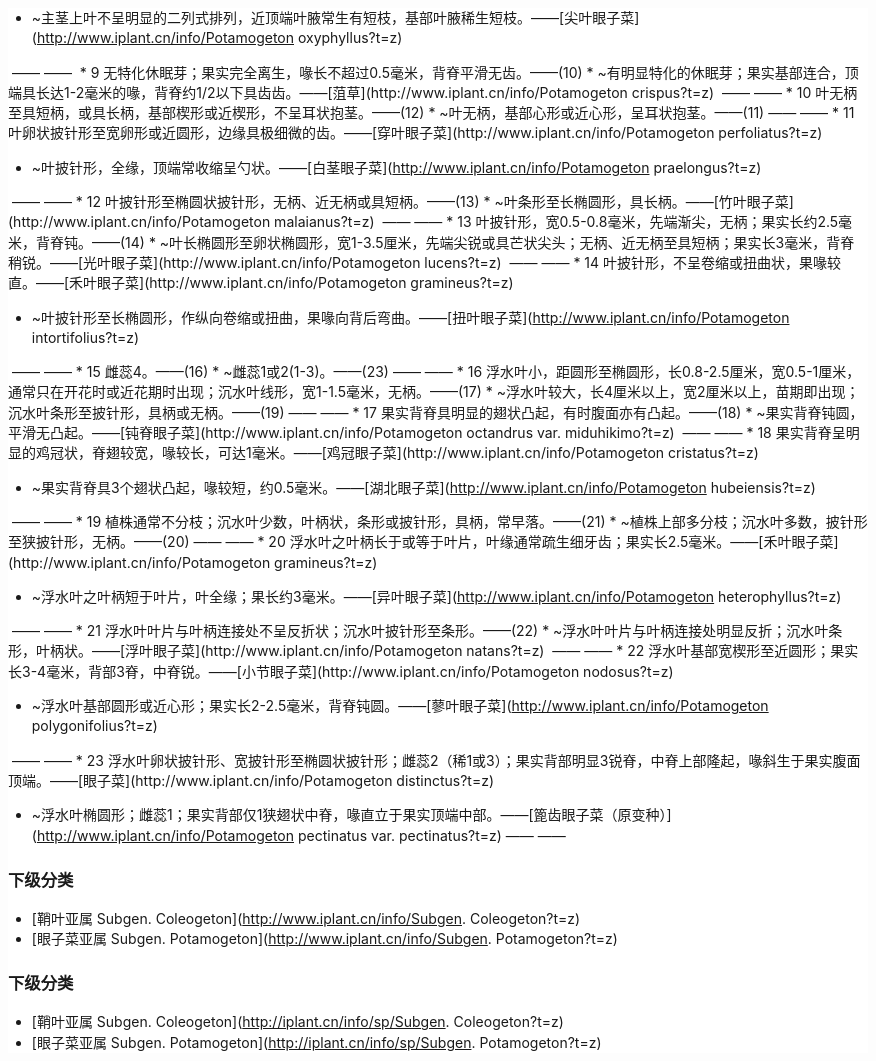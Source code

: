 * ~主茎上叶不呈明显的二列式排列，近顶端叶腋常生有短枝，基部叶腋稀生短枝。——[尖叶眼子菜](http://www.iplant.cn/info/Potamogeton oxyphyllus?t=z)
</td></tr><tr><td>&nbsp;——&nbsp;——&nbsp;</td></tr>
* 9 无特化休眠芽；果实完全离生，喙长不超过0.5毫米，背脊平滑无齿。——(10)
* ~有明显特化的休眠芽；果实基部连合，顶端具长达1-2毫米的喙，背脊约1/2以下具齿齿。——[菹草](http://www.iplant.cn/info/Potamogeton crispus?t=z)
</td></tr><tr><td>&nbsp;——&nbsp;——&nbsp;</td></tr>* 10 叶无柄至具短柄，或具长柄，基部楔形或近楔形，不呈耳状抱茎。——(12)
* ~叶无柄，基部心形或近心形，呈耳状抱茎。——(11)</td></tr><tr><td>&nbsp;——&nbsp;——&nbsp;</td></tr>* 11 叶卵状披针形至宽卵形或近圆形，边缘具极细微的齿。——[穿叶眼子菜](http://www.iplant.cn/info/Potamogeton perfoliatus?t=z)

* ~叶披针形，全缘，顶端常收缩呈勺状。——[白茎眼子菜](http://www.iplant.cn/info/Potamogeton praelongus?t=z)
</td></tr><tr><td>&nbsp;——&nbsp;——&nbsp;</td></tr>* 12 叶披针形至椭圆状披针形，无柄、近无柄或具短柄。——(13)
* ~叶条形至长椭圆形，具长柄。——[竹叶眼子菜](http://www.iplant.cn/info/Potamogeton malaianus?t=z)
</td></tr><tr><td>&nbsp;——&nbsp;——&nbsp;</td></tr>* 13 叶披针形，宽0.5-0.8毫米，先端渐尖，无柄；果实长约2.5毫米，背脊钝。——(14)
* ~叶长椭圆形至卵状椭圆形，宽1-3.5厘米，先端尖锐或具芒状尖头；无柄、近无柄至具短柄；果实长3毫米，背脊稍锐。——[光叶眼子菜](http://www.iplant.cn/info/Potamogeton lucens?t=z)
</td></tr><tr><td>&nbsp;——&nbsp;——&nbsp;</td></tr>* 14 叶披针形，不呈卷缩或扭曲状，果喙较直。——[禾叶眼子菜](http://www.iplant.cn/info/Potamogeton gramineus?t=z)

* ~叶披针形至长椭圆形，作纵向卷缩或扭曲，果喙向背后弯曲。——[扭叶眼子菜](http://www.iplant.cn/info/Potamogeton intortifolius?t=z)
</td></tr><tr><td>&nbsp;——&nbsp;——&nbsp;</td></tr>* 15 雌蕊4。——(16)
* ~雌蕊1或2(1-3)。——(23)</td></tr><tr><td>&nbsp;——&nbsp;——&nbsp;</td></tr>* 16 浮水叶小，距圆形至椭圆形，长0.8-2.5厘米，宽0.5-1厘米，通常只在开花时或近花期时出现；沉水叶线形，宽1-1.5毫米，无柄。——(17)
* ~浮水叶较大，长4厘米以上，宽2厘米以上，苗期即出现；沉水叶条形至披针形，具柄或无柄。——(19)</td></tr><tr><td>&nbsp;——&nbsp;——&nbsp;</td></tr>* 17 果实背脊具明显的翅状凸起，有时腹面亦有凸起。——(18)
* ~果实背脊钝圆，平滑无凸起。——[钝脊眼子菜](http://www.iplant.cn/info/Potamogeton octandrus var. miduhikimo?t=z)
</td></tr><tr><td>&nbsp;——&nbsp;——&nbsp;</td></tr>* 18 果实背脊呈明显的鸡冠状，脊翅较宽，喙较长，可达1毫米。——[鸡冠眼子菜](http://www.iplant.cn/info/Potamogeton cristatus?t=z)

* ~果实背脊具3个翅状凸起，喙较短，约0.5毫米。——[湖北眼子菜](http://www.iplant.cn/info/Potamogeton hubeiensis?t=z)
</td></tr><tr><td>&nbsp;——&nbsp;——&nbsp;</td></tr>* 19 植株通常不分枝；沉水叶少数，叶柄状，条形或披针形，具柄，常早落。——(21)
* ~植株上部多分枝；沉水叶多数，披针形至狭披针形，无柄。——(20)</td></tr><tr><td>&nbsp;——&nbsp;——&nbsp;</td></tr>* 20 浮水叶之叶柄长于或等于叶片，叶缘通常疏生细牙齿；果实长2.5毫米。——[禾叶眼子菜](http://www.iplant.cn/info/Potamogeton gramineus?t=z)

* ~浮水叶之叶柄短于叶片，叶全缘；果长约3毫米。——[异叶眼子菜](http://www.iplant.cn/info/Potamogeton heterophyllus?t=z)
</td></tr><tr><td>&nbsp;——&nbsp;——&nbsp;</td></tr>* 21 浮水叶叶片与叶柄连接处不呈反折状；沉水叶披针形至条形。——(22)
* ~浮水叶叶片与叶柄连接处明显反折；沉水叶条形，叶柄状。——[浮叶眼子菜](http://www.iplant.cn/info/Potamogeton natans?t=z)
</td></tr><tr><td>&nbsp;——&nbsp;——&nbsp;</td></tr>* 22 浮水叶基部宽楔形至近圆形；果实长3-4毫米，背部3脊，中脊锐。——[小节眼子菜](http://www.iplant.cn/info/Potamogeton nodosus?t=z)

* ~浮水叶基部圆形或近心形；果实长2-2.5毫米，背脊钝圆。——[蓼叶眼子菜](http://www.iplant.cn/info/Potamogeton polygonifolius?t=z)
</td></tr><tr><td>&nbsp;——&nbsp;——&nbsp;</td></tr>* 23 浮水叶卵状披针形、宽披针形至椭圆状披针形；雌蕊2（稀1或3）；果实背部明显3锐脊，中脊上部隆起，喙斜生于果实腹面顶端。——[眼子菜](http://www.iplant.cn/info/Potamogeton distinctus?t=z)

* ~浮水叶椭圆形；雌蕊1；果实背部仅1狭翅状中脊，喙直立于果实顶端中部。——[篦齿眼子菜（原变种）](http://www.iplant.cn/info/Potamogeton pectinatus var. pectinatus?t=z)</td></tr><tr><td>&nbsp;——&nbsp;——&nbsp;</td></tr>
### 下级分类
* [鞘叶亚属  Subgen. Coleogeton](http://www.iplant.cn/info/Subgen. Coleogeton?t=z)
* [眼子菜亚属  Subgen. Potamogeton](http://www.iplant.cn/info/Subgen. Potamogeton?t=z)

### 下级分类
* [鞘叶亚属  Subgen. Coleogeton](http://iplant.cn/info/sp/Subgen. Coleogeton?t=z)
* [眼子菜亚属  Subgen. Potamogeton](http://iplant.cn/info/sp/Subgen. Potamogeton?t=z)
